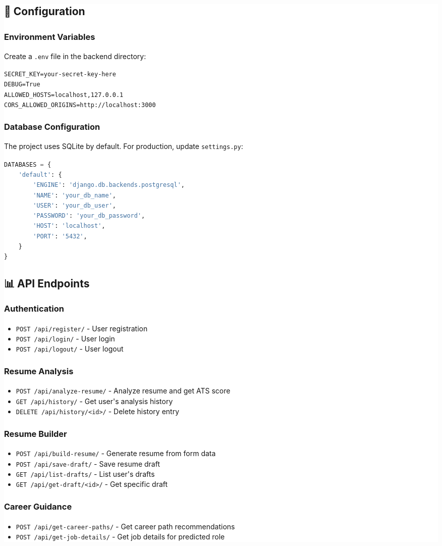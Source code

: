 ## 🔧 Configuration

### Environment Variables
Create a `.env` file in the backend directory:

```env
SECRET_KEY=your-secret-key-here
DEBUG=True
ALLOWED_HOSTS=localhost,127.0.0.1
CORS_ALLOWED_ORIGINS=http://localhost:3000
```

### Database Configuration
The project uses SQLite by default. For production, update `settings.py`:

```python
DATABASES = {
    'default': {
        'ENGINE': 'django.db.backends.postgresql',
        'NAME': 'your_db_name',
        'USER': 'your_db_user',
        'PASSWORD': 'your_db_password',
        'HOST': 'localhost',
        'PORT': '5432',
    }
}
```

## 📊 API Endpoints

### Authentication
- `POST /api/register/` - User registration
- `POST /api/login/` - User login
- `POST /api/logout/` - User logout

### Resume Analysis
- `POST /api/analyze-resume/` - Analyze resume and get ATS score
- `GET /api/history/` - Get user's analysis history
- `DELETE /api/history/<id>/` - Delete history entry

### Resume Builder
- `POST /api/build-resume/` - Generate resume from form data
- `POST /api/save-draft/` - Save resume draft
- `GET /api/list-drafts/` - List user's drafts
- `GET /api/get-draft/<id>/` - Get specific draft

### Career Guidance
- `POST /api/get-career-paths/` - Get career path recommendations
- `POST /api/get-job-details/` - Get job details for predicted role
